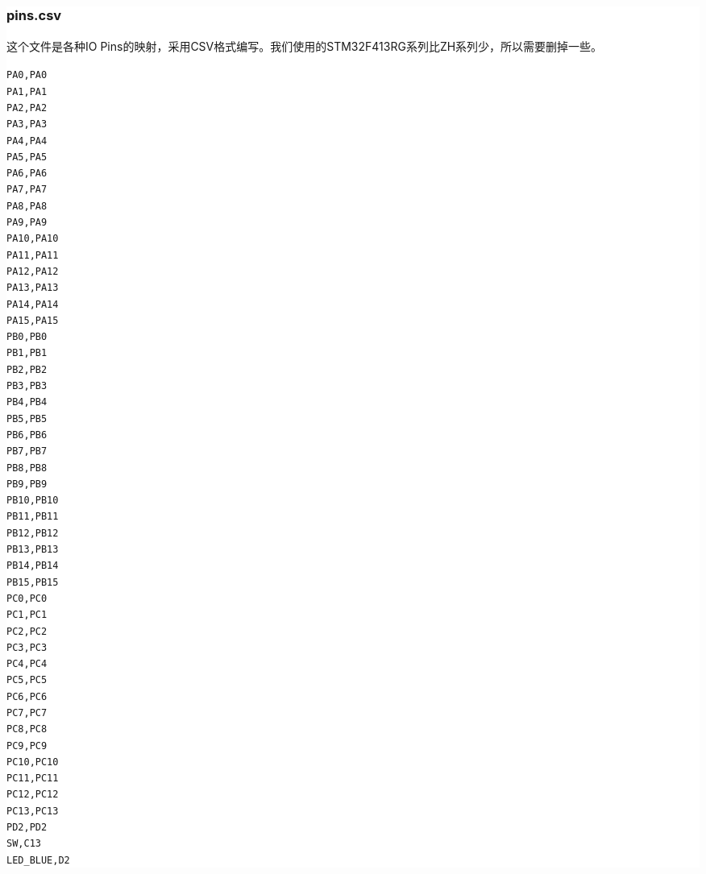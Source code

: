 ### pins.csv

这个文件是各种IO Pins的映射，采用CSV格式编写。我们使用的STM32F413RG系列比ZH系列少，所以需要删掉一些。

```csv
PA0,PA0
PA1,PA1
PA2,PA2
PA3,PA3
PA4,PA4
PA5,PA5
PA6,PA6
PA7,PA7
PA8,PA8
PA9,PA9
PA10,PA10
PA11,PA11
PA12,PA12
PA13,PA13
PA14,PA14
PA15,PA15
PB0,PB0
PB1,PB1
PB2,PB2
PB3,PB3
PB4,PB4
PB5,PB5
PB6,PB6
PB7,PB7
PB8,PB8
PB9,PB9
PB10,PB10
PB11,PB11
PB12,PB12
PB13,PB13
PB14,PB14
PB15,PB15
PC0,PC0
PC1,PC1
PC2,PC2
PC3,PC3
PC4,PC4
PC5,PC5
PC6,PC6
PC7,PC7
PC8,PC8
PC9,PC9
PC10,PC10
PC11,PC11
PC12,PC12
PC13,PC13
PD2,PD2
SW,C13
LED_BLUE,D2
```
